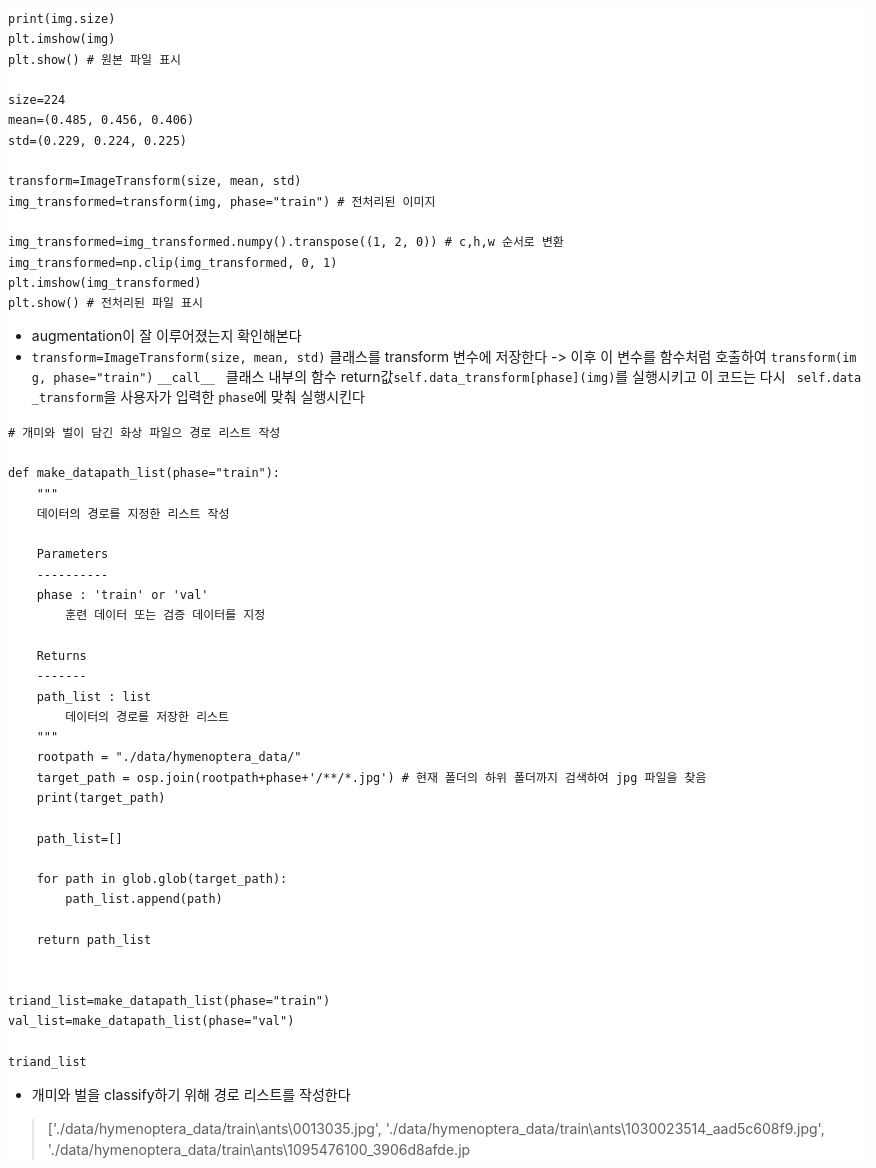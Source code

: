 ```
print(img.size)
plt.imshow(img)
plt.show() # 원본 파일 표시

size=224
mean=(0.485, 0.456, 0.406)
std=(0.229, 0.224, 0.225)

transform=ImageTransform(size, mean, std)
img_transformed=transform(img, phase="train") # 전처리된 이미지

img_transformed=img_transformed.numpy().transpose((1, 2, 0)) # c,h,w 순서로 변환
img_transformed=np.clip(img_transformed, 0, 1)
plt.imshow(img_transformed)
plt.show() # 전처리된 파일 표시
```
- augmentation이 잘 이루어졌는지 확인해본다
- `transform=ImageTransform(size, mean, std)` 클래스를 transform 변수에 저장한다
-> 이후 이 변수를 함수처럼 호출하여 `transform(img, phase="train")` `__call__ ` 클래스 내부의 함수 return값`self.data_transform[phase](img)`를 실행시키고 이 코드는 다시 
`  self.data_transform `을 사용자가 입력한 `phase`에 맞춰 실행시킨다

```
# 개미와 벌이 담긴 화상 파일으 경로 리스트 작성

def make_datapath_list(phase="train"):
    """
    데이터의 경로를 지정한 리스트 작성

    Parameters
    ----------
    phase : 'train' or 'val'
        훈련 데이터 또는 검증 데이터를 지정

    Returns
    -------
    path_list : list
        데이터의 경로를 저장한 리스트
    """
    rootpath = "./data/hymenoptera_data/"
    target_path = osp.join(rootpath+phase+'/**/*.jpg') # 현재 폴더의 하위 폴더까지 검색하여 jpg 파일을 찾음
    print(target_path)

    path_list=[]

    for path in glob.glob(target_path):
        path_list.append(path)
    
    return path_list


triand_list=make_datapath_list(phase="train")
val_list=make_datapath_list(phase="val")

triand_list
```
- 개미와 벌을 classify하기 위해 경로 리스트를 작성한다
>['./data/hymenoptera_data/train\\ants\\0013035.jpg',
 './data/hymenoptera_data/train\\ants\\1030023514_aad5c608f9.jpg',
 './data/hymenoptera_data/train\\ants\\1095476100_3906d8afde.jp
 